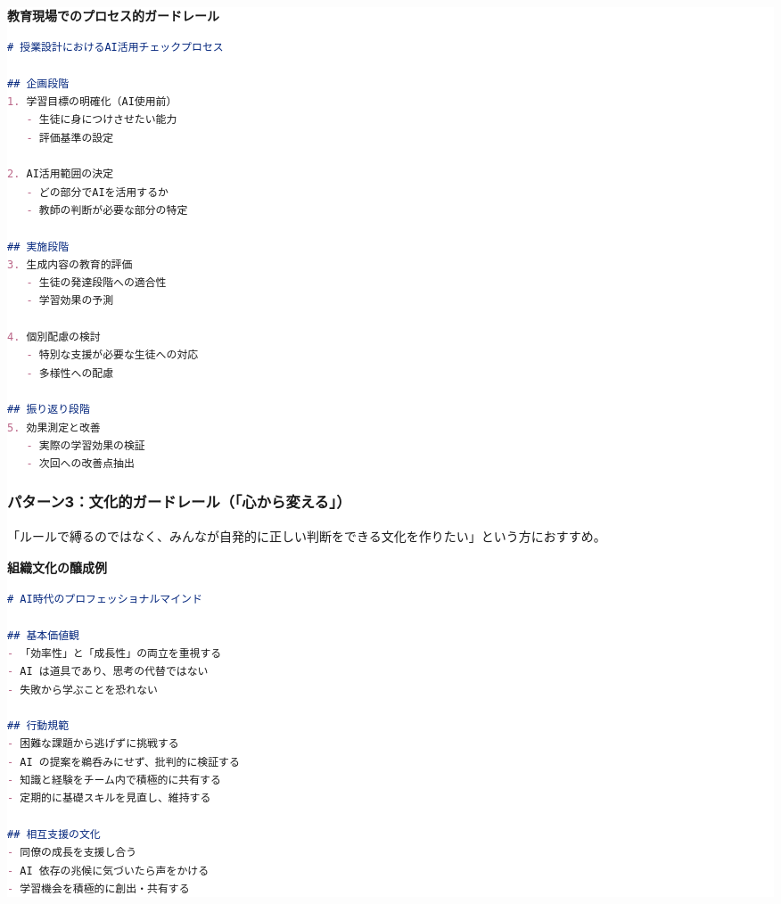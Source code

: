 **教育現場でのプロセス的ガードレール**

```markdown
# 授業設計におけるAI活用チェックプロセス

## 企画段階
1. 学習目標の明確化（AI使用前）
   - 生徒に身につけさせたい能力
   - 評価基準の設定
   
2. AI活用範囲の決定
   - どの部分でAIを活用するか
   - 教師の判断が必要な部分の特定

## 実施段階  
3. 生成内容の教育的評価
   - 生徒の発達段階への適合性
   - 学習効果の予測
   
4. 個別配慮の検討
   - 特別な支援が必要な生徒への対応
   - 多様性への配慮

## 振り返り段階
5. 効果測定と改善
   - 実際の学習効果の検証
   - 次回への改善点抽出
```

### パターン3：文化的ガードレール（「心から変える」）

「ルールで縛るのではなく、みんなが自発的に正しい判断をできる文化を作りたい」という方におすすめ。

**組織文化の醸成例**

```markdown
# AI時代のプロフェッショナルマインド

## 基本価値観
- 「効率性」と「成長性」の両立を重視する
- AI は道具であり、思考の代替ではない
- 失敗から学ぶことを恐れない

## 行動規範
- 困難な課題から逃げずに挑戦する
- AI の提案を鵜呑みにせず、批判的に検証する  
- 知識と経験をチーム内で積極的に共有する
- 定期的に基礎スキルを見直し、維持する

## 相互支援の文化
- 同僚の成長を支援し合う
- AI 依存の兆候に気づいたら声をかける
- 学習機会を積極的に創出・共有する
```

